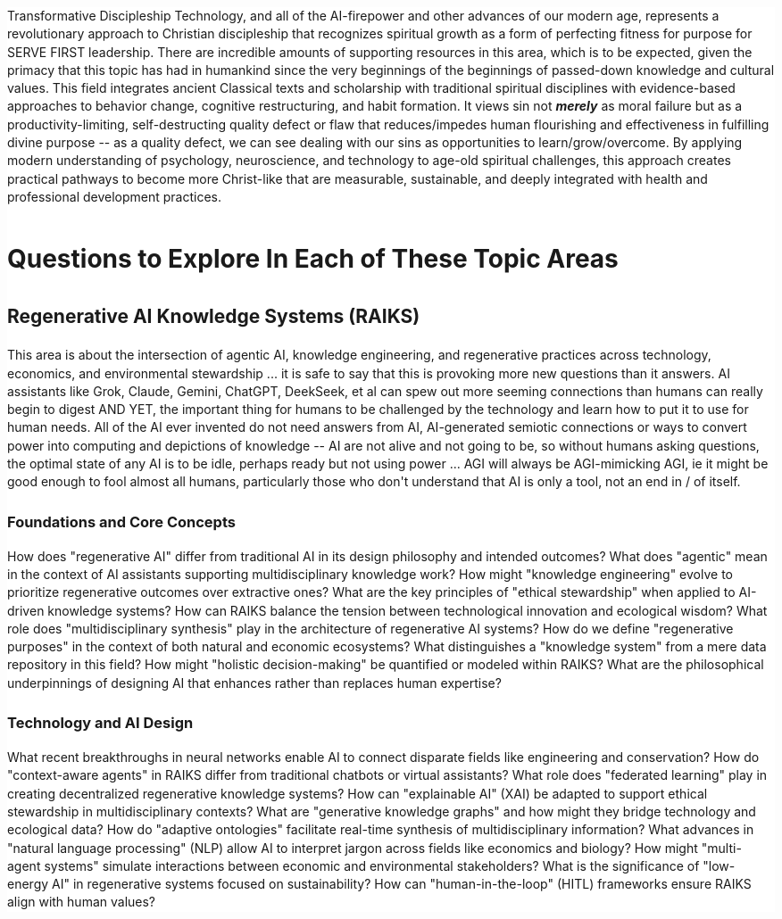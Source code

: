 Transformative Discipleship Technology, and all of the AI-firepower and other advances of our modern age, represents a revolutionary approach to Christian discipleship that recognizes spiritual growth as a form of perfecting fitness for purpose for SERVE FIRST leadership. There are incredible amounts of supporting resources in this area, which is to be expected, given the primacy that this topic has had in humankind since the very beginnings of the beginnings of passed-down knowledge and cultural values. This field integrates ancient Classical texts and scholarship with traditional spiritual disciplines with evidence-based approaches to behavior change, cognitive restructuring, and habit formation. It views sin not ***merely*** as moral failure but as a productivity-limiting, self-destructing quality defect or flaw that reduces/impedes human flourishing and effectiveness in fulfilling divine purpose -- as a quality defect, we can see dealing with our sins as opportunities to learn/grow/overcome. By applying modern understanding of psychology, neuroscience, and technology to age-old spiritual challenges, this approach creates practical pathways to become more Christ-like that are measurable, sustainable, and deeply integrated with health and professional development practices.

# Questions to Explore In Each of These Topic Areas

## Regenerative AI Knowledge Systems (RAIKS)

This area is about the intersection of agentic AI, knowledge engineering, and regenerative practices across technology, economics, and environmental stewardship ... it is safe to say that this is provoking more new questions than it answers. AI assistants like Grok, Claude, Gemini, ChatGPT, DeekSeek, et al can spew out more seeming connections than humans can really begin to digest AND YET, the important thing for humans to be challenged by the technology and learn how to put it to use for human needs. All of the AI ever invented do not need answers from AI, AI-generated semiotic connections or ways to convert power into computing and depictions of knowledge -- AI are not alive and not going to be, so without humans asking questions, the optimal state of any AI is to be idle, perhaps ready but not using power ... AGI will always be AGI-mimicking AGI, ie it might be good enough to fool almost all humans, particularly those who don't understand that AI is only a tool, not an end in / of itself.

### Foundations and Core Concepts

How does "regenerative AI" differ from traditional AI in its design philosophy and intended outcomes?
What does "agentic" mean in the context of AI assistants supporting multidisciplinary knowledge work?
How might "knowledge engineering" evolve to prioritize regenerative outcomes over extractive ones?
What are the key principles of "ethical stewardship" when applied to AI-driven knowledge systems?
How can RAIKS balance the tension between technological innovation and ecological wisdom?
What role does "multidisciplinary synthesis" play in the architecture of regenerative AI systems?
How do we define "regenerative purposes" in the context of both natural and economic ecosystems?
What distinguishes a "knowledge system" from a mere data repository in this field?
How might "holistic decision-making" be quantified or modeled within RAIKS?
What are the philosophical underpinnings of designing AI that enhances rather than replaces human expertise?

### Technology and AI Design

What recent breakthroughs in neural networks enable AI to connect disparate fields like engineering and conservation?
How do "context-aware agents" in RAIKS differ from traditional chatbots or virtual assistants?
What role does "federated learning" play in creating decentralized regenerative knowledge systems?
How can "explainable AI" (XAI) be adapted to support ethical stewardship in multidisciplinary contexts?
What are "generative knowledge graphs" and how might they bridge technology and ecological data?
How do "adaptive ontologies" facilitate real-time synthesis of multidisciplinary information?
What advances in "natural language processing" (NLP) allow AI to interpret jargon across fields like economics and biology?
How might "multi-agent systems" simulate interactions between economic and environmental stakeholders?
What is the significance of "low-energy AI" in regenerative systems focused on sustainability?
How can "human-in-the-loop" (HITL) frameworks ensure RAIKS align with human values?
